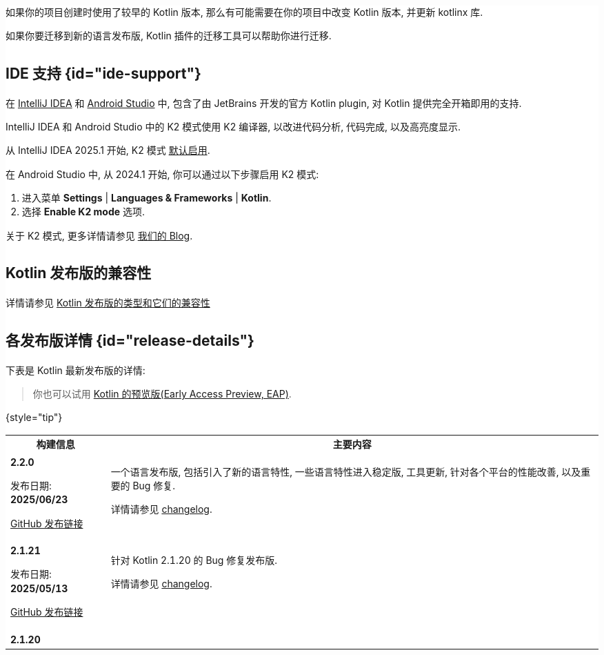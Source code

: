 </tab>
</tabs>

如果你的项目创建时使用了较早的 Kotlin 版本, 那么有可能需要在你的项目中改变 Kotlin 版本, 并更新 kotlinx 库.

如果你要迁移到新的语言发布版, Kotlin 插件的迁移工具可以帮助你进行迁移.

## IDE 支持 {id="ide-support"}

在 [IntelliJ IDEA](https://www.jetbrains.com/idea/download/) 和
[Android Studio](https://developer.android.com/kotlin/get-started) 中,
包含了由 JetBrains 开发的官方 Kotlin plugin, 对 Kotlin 提供完全开箱即用的支持.

IntelliJ IDEA 和 Android Studio 中的 K2 模式使用 K2 编译器, 以改进代码分析, 代码完成, 以及高亮度显示.

从 IntelliJ IDEA 2025.1 开始, K2 模式 [默认启用](https://blog.jetbrains.com/idea/2025/04/k2-mode-in-intellij-idea-2025-1-current-state-and-faq/).

在 Android Studio 中, 从 2024.1 开始, 你可以通过以下步骤启用 K2 模式:

1. 进入菜单 **Settings** | **Languages & Frameworks** | **Kotlin**.
2. 选择 **Enable K2 mode** 选项.

关于 K2 模式, 更多详情请参见 [我们的 Blog](https://blog.jetbrains.com/idea/2025/04/k2-mode-in-intellij-idea-2025-1-current-state-and-faq/).

## Kotlin 发布版的兼容性

详情请参见 [Kotlin 发布版的类型和它们的兼容性](kotlin-evolution-principles.md#language-and-tooling-releases)

## 各发布版详情 {id="release-details"}

下表是 Kotlin 最新发布版的详情:

> 你也可以试用 [Kotlin 的预览版(Early Access Preview, EAP)](eap.md#build-details).
>
{style="tip"}

<table>
    <tr>
        <th>构建信息</th>
        <th>主要内容</th>
    </tr>
    <tr>
        <td><strong>2.2.0</strong>
            <p>发布日期: <strong>2025/06/23</strong></p>
            <p><a href="https://github.com/JetBrains/kotlin/releases/tag/v2.2.0" target="_blank">GitHub 发布链接</a></p>
        </td>
        <td>
            <p>一个语言发布版, 包括引入了新的语言特性, 一些语言特性进入稳定版, 工具更新, 针对各个平台的性能改善, 以及重要的 Bug 修复.</p>
            <p>详情请参见 <a href="https://github.com/JetBrains/kotlin/releases/tag/v2.2.0">changelog</a>.</p>
        </td>
    </tr> 
    <tr>
        <td><strong>2.1.21</strong>
            <p>发布日期: <strong>2025/05/13</strong></p>
            <p><a href="https://github.com/JetBrains/kotlin/releases/tag/v2.1.21" target="_blank">GitHub 发布链接</a></p>
        </td>
        <td>
            <p>针对 Kotlin 2.1.20 的 Bug 修复发布版.</p>
            <p>详情请参见 <a href="https://github.com/JetBrains/kotlin/releases/tag/v2.1.21">changelog</a>.</p>
        </td>
    </tr> 
   <tr>
        <td><strong>2.1.20</strong>